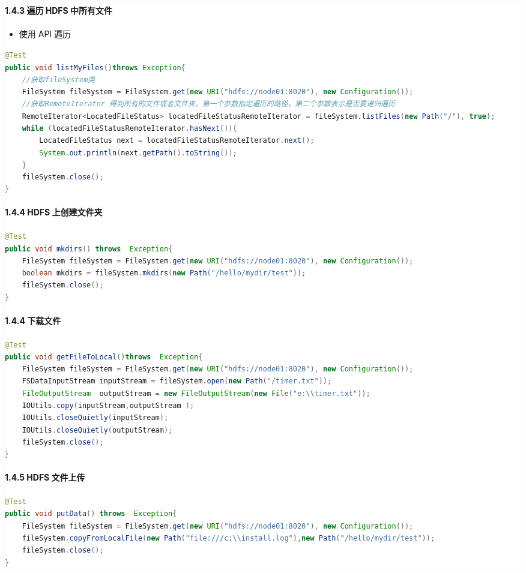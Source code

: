 #### 1.4.3  遍历 HDFS 中所有文件

* 使用 API 遍历
```java
@Test
public void listMyFiles()throws Exception{
    //获取fileSystem类
    FileSystem fileSystem = FileSystem.get(new URI("hdfs://node01:8020"), new Configuration());
    //获取RemoteIterator 得到所有的文件或者文件夹，第一个参数指定遍历的路径，第二个参数表示是否要递归遍历
    RemoteIterator<LocatedFileStatus> locatedFileStatusRemoteIterator = fileSystem.listFiles(new Path("/"), true);
    while (locatedFileStatusRemoteIterator.hasNext()){
        LocatedFileStatus next = locatedFileStatusRemoteIterator.next();
        System.out.println(next.getPath().toString());
    }
    fileSystem.close();
}
```

#### 1.4.4  HDFS 上创建文件夹

```java
@Test
public void mkdirs() throws  Exception{
    FileSystem fileSystem = FileSystem.get(new URI("hdfs://node01:8020"), new Configuration());
    boolean mkdirs = fileSystem.mkdirs(new Path("/hello/mydir/test"));
    fileSystem.close();
}
```

#### 1.4.4 下载文件

```java
@Test
public void getFileToLocal()throws  Exception{
    FileSystem fileSystem = FileSystem.get(new URI("hdfs://node01:8020"), new Configuration());
    FSDataInputStream inputStream = fileSystem.open(new Path("/timer.txt"));
    FileOutputStream  outputStream = new FileOutputStream(new File("e:\\timer.txt"));
    IOUtils.copy(inputStream,outputStream );
    IOUtils.closeQuietly(inputStream);
    IOUtils.closeQuietly(outputStream);
    fileSystem.close();
}
```

#### 1.4.5 HDFS 文件上传

```java
@Test
public void putData() throws  Exception{
    FileSystem fileSystem = FileSystem.get(new URI("hdfs://node01:8020"), new Configuration());
    fileSystem.copyFromLocalFile(new Path("file:///c:\\install.log"),new Path("/hello/mydir/test"));
    fileSystem.close();
}
```
